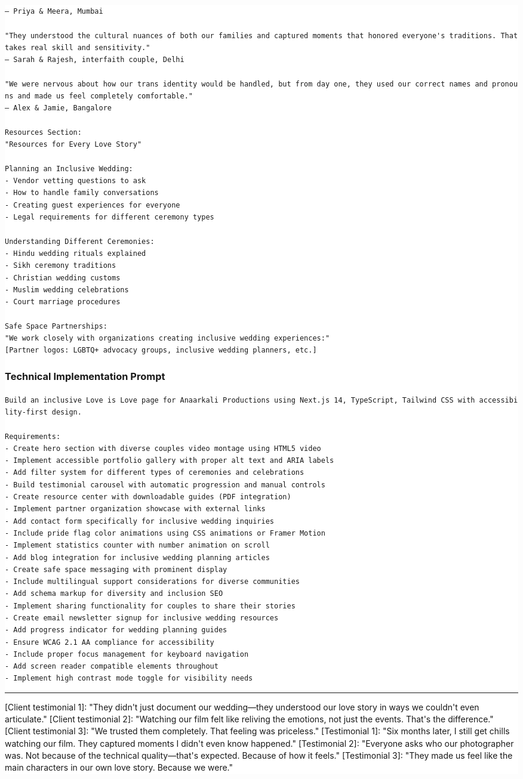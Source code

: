 ```
— Priya & Meera, Mumbai

"They understood the cultural nuances of both our families and captured moments that honored everyone's traditions. That takes real skill and sensitivity."
— Sarah & Rajesh, interfaith couple, Delhi

"We were nervous about how our trans identity would be handled, but from day one, they used our correct names and pronouns and made us feel completely comfortable."
— Alex & Jamie, Bangalore

Resources Section:
"Resources for Every Love Story"

Planning an Inclusive Wedding:
- Vendor vetting questions to ask
- How to handle family conversations
- Creating guest experiences for everyone
- Legal requirements for different ceremony types

Understanding Different Ceremonies:
- Hindu wedding rituals explained
- Sikh ceremony traditions
- Christian wedding customs
- Muslim wedding celebrations
- Court marriage procedures

Safe Space Partnerships:
"We work closely with organizations creating inclusive wedding experiences:"
[Partner logos: LGBTQ+ advocacy groups, inclusive wedding planners, etc.]
```

### Technical Implementation Prompt

```
Build an inclusive Love is Love page for Anaarkali Productions using Next.js 14, TypeScript, Tailwind CSS with accessibility-first design.

Requirements:
- Create hero section with diverse couples video montage using HTML5 video
- Implement accessible portfolio gallery with proper alt text and ARIA labels
- Add filter system for different types of ceremonies and celebrations
- Build testimonial carousel with automatic progression and manual controls
- Create resource center with downloadable guides (PDF integration)
- Implement partner organization showcase with external links
- Add contact form specifically for inclusive wedding inquiries
- Include pride flag color animations using CSS animations or Framer Motion
- Implement statistics counter with number animation on scroll
- Add blog integration for inclusive wedding planning articles
- Create safe space messaging with prominent display
- Include multilingual support considerations for diverse communities
- Add schema markup for diversity and inclusion SEO
- Implement sharing functionality for couples to share their stories
- Create email newsletter signup for inclusive wedding resources
- Add progress indicator for wedding planning guides
- Ensure WCAG 2.1 AA compliance for accessibility
- Include proper focus management for keyboard navigation
- Add screen reader compatible elements throughout
- Implement high contrast mode toggle for visibility needs
```

---

[Client testimonial 1]: "They didn't just document our wedding—they understood our love story in ways we couldn't even articulate."
[Client testimonial 2]: "Watching our film felt like reliving the emotions, not just the events. That's the difference."
[Client testimonial 3]: "We trusted them completely. That feeling was priceless."
[Testimonial 1]: "Six months later, I still get chills watching our film. They captured moments I didn't even know happened."
[Testimonial 2]: "Everyone asks who our photographer was. Not because of the technical quality—that's expected. Because of how it feels."
[Testimonial 3]: "They made us feel like the main characters in our own love story. Because we were."